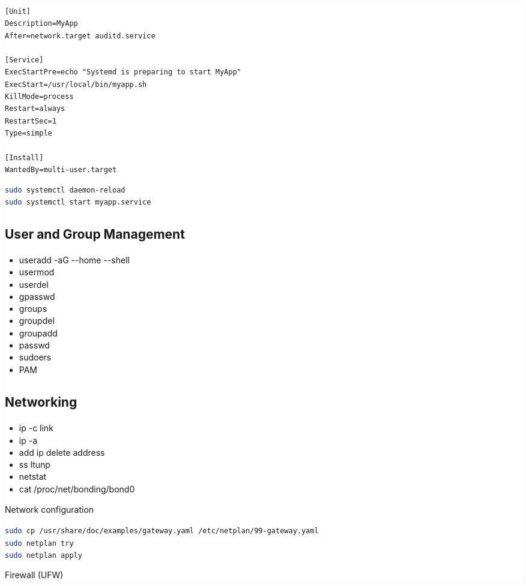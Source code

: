 ```properties
[Unit]
Description=MyApp
After=network.target auditd.service

[Service]
ExecStartPre=echo "Systemd is preparing to start MyApp"
ExecStart=/usr/local/bin/myapp.sh
KillMode=process
Restart=always
RestartSec=1
Type=simple

[Install]
WantedBy=multi-user.target
```
```bash 
sudo systemctl daemon-reload
sudo systemctl start myapp.service
```


## User and Group Management

- useradd -aG --home --shell
- usermod
- userdel
- gpasswd
- groups
- groupdel
- groupadd
- passwd
- sudoers
- PAM


## Networking

- ip -c link
- ip -a
- add ip delete address
- ss ltunp
- netstat
- cat /proc/net/bonding/bond0

Network configuration

```bash
sudo cp /usr/share/doc/examples/gateway.yaml /etc/netplan/99-gateway.yaml
sudo netplan try
sudo netplan apply
```

Firewall (UFW)
